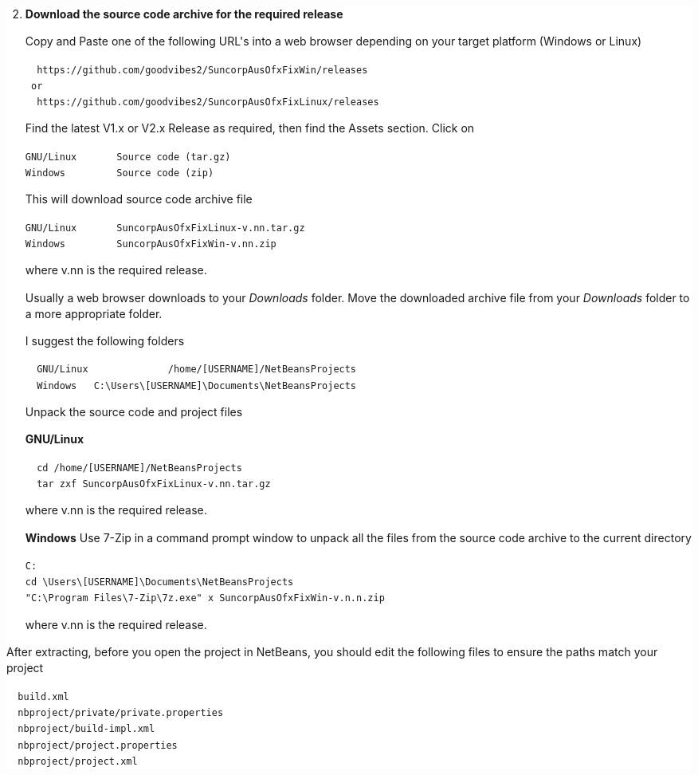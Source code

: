 2) **Download the source code archive for the required release**

   Copy and Paste one of the following URL's into a web browser depending on your
   target platform (Windows or Linux)
   ```
     https://github.com/goodvibes2/SuncorpAusOfxFixWin/releases
    or
     https://github.com/goodvibes2/SuncorpAusOfxFixLinux/releases
   ```

   Find the latest V1.x or V2.x Release as required, then find the Assets section.
   Click on
   ```
   GNU/Linux       Source code (tar.gz)
   Windows         Source code (zip)
   ```
   This will download source code archive file
   ```
   GNU/Linux       SuncorpAusOfxFixLinux-v.nn.tar.gz
   Windows         SuncorpAusOfxFixWin-v.nn.zip
   ```
   where v.nn is the required release.

   Usually a web browser downloads to your *Downloads* folder.
   Move the downloaded archive file from your *Downloads* folder to a more
   appropriate folder.

   I suggest the following folders
   ```
     GNU/Linux              /home/[USERNAME]/NetBeansProjects
     Windows   C:\Users\[USERNAME]\Documents\NetBeansProjects
   ```

   Unpack the source code and project files

   **GNU/Linux**
   ```
     cd /home/[USERNAME]/NetBeansProjects
     tar zxf SuncorpAusOfxFixLinux-v.nn.tar.gz
   ```
   where v.nn is the required release.

   **Windows**
   Use 7-Zip in a command prompt window to unpack all the files from the
   source code archive to the current directory
   ```
   C:
   cd \Users\[USERNAME]\Documents\NetBeansProjects
   "C:\Program Files\7-Zip\7z.exe" x SuncorpAusOfxFixWin-v.n.n.zip
   ```
   where v.nn is the required release.

After extracting, before you open the project in NetBeans, you should edit the
following files to ensure the paths match your project
```
  build.xml
  nbproject/private/private.properties
  nbproject/build-impl.xml
  nbproject/project.properties
  nbproject/project.xml
```
